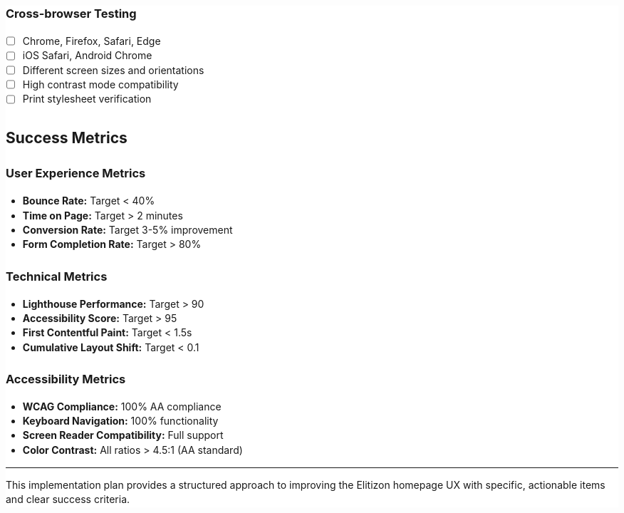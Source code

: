 ### Cross-browser Testing

- [ ] Chrome, Firefox, Safari, Edge
- [ ] iOS Safari, Android Chrome
- [ ] Different screen sizes and orientations
- [ ] High contrast mode compatibility
- [ ] Print stylesheet verification

## Success Metrics

### User Experience Metrics

- **Bounce Rate:** Target < 40%
- **Time on Page:** Target > 2 minutes
- **Conversion Rate:** Target 3-5% improvement
- **Form Completion Rate:** Target > 80%

### Technical Metrics

- **Lighthouse Performance:** Target > 90
- **Accessibility Score:** Target > 95
- **First Contentful Paint:** Target < 1.5s
- **Cumulative Layout Shift:** Target < 0.1

### Accessibility Metrics

- **WCAG Compliance:** 100% AA compliance
- **Keyboard Navigation:** 100% functionality
- **Screen Reader Compatibility:** Full support
- **Color Contrast:** All ratios > 4.5:1 (AA standard)

---

This implementation plan provides a structured approach to improving the Elitizon homepage UX with specific, actionable items and clear success criteria.

